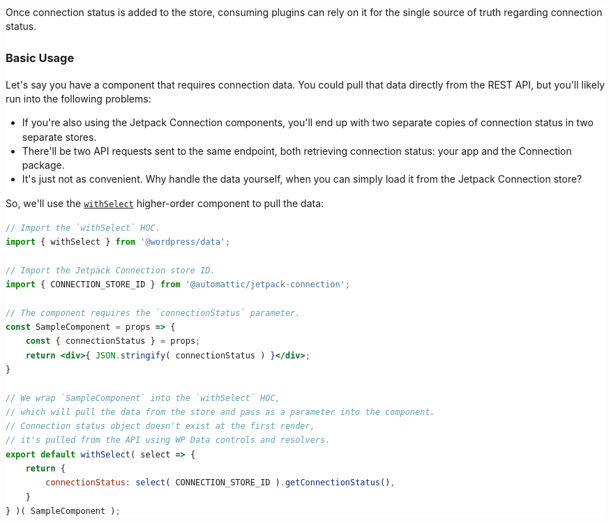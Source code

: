 Once connection status is added to the store, consuming plugins can rely on it for the single source of truth regarding connection status. 

### Basic Usage

Let's say you have a component that requires connection data.
You could pull that data directly from the REST API, but you'll likely run into the following problems:
- If you're also using the Jetpack Connection components, you'll end up with two separate copies of connection status in two separate stores.
- There'll be two API requests sent to the same endpoint, both retrieving connection status: your app and the Connection package.
- It's just not as convenient. Why handle the data yourself, when you can simply load it from the Jetpack Connection store?

So, we'll use the [`withSelect`](https://developer.wordpress.org/block-editor/reference-guides/packages/packages-data/#withselect) higher-order component to pull the data:

```jsx
// Import the `withSelect` HOC.
import { withSelect } from '@wordpress/data';

// Import the Jetpack Connection store ID.
import { CONNECTION_STORE_ID } from '@automattic/jetpack-connection';

// The component requires the `connectionStatus` parameter.
const SampleComponent = props => {
	const { connectionStatus } = props;
	return <div>{ JSON.stringify( connectionStatus ) }</div>;
}

// We wrap `SampleComponent` into the `withSelect` HOC,
// which will pull the data from the store and pass as a parameter into the component.
// Connection status object doesn't exist at the first render,
// it's pulled from the API using WP Data controls and resolvers.
export default withSelect( select => {
	return {
		connectionStatus: select( CONNECTION_STORE_ID ).getConnectionStatus(),
	}
} )( SampleComponent );
```
